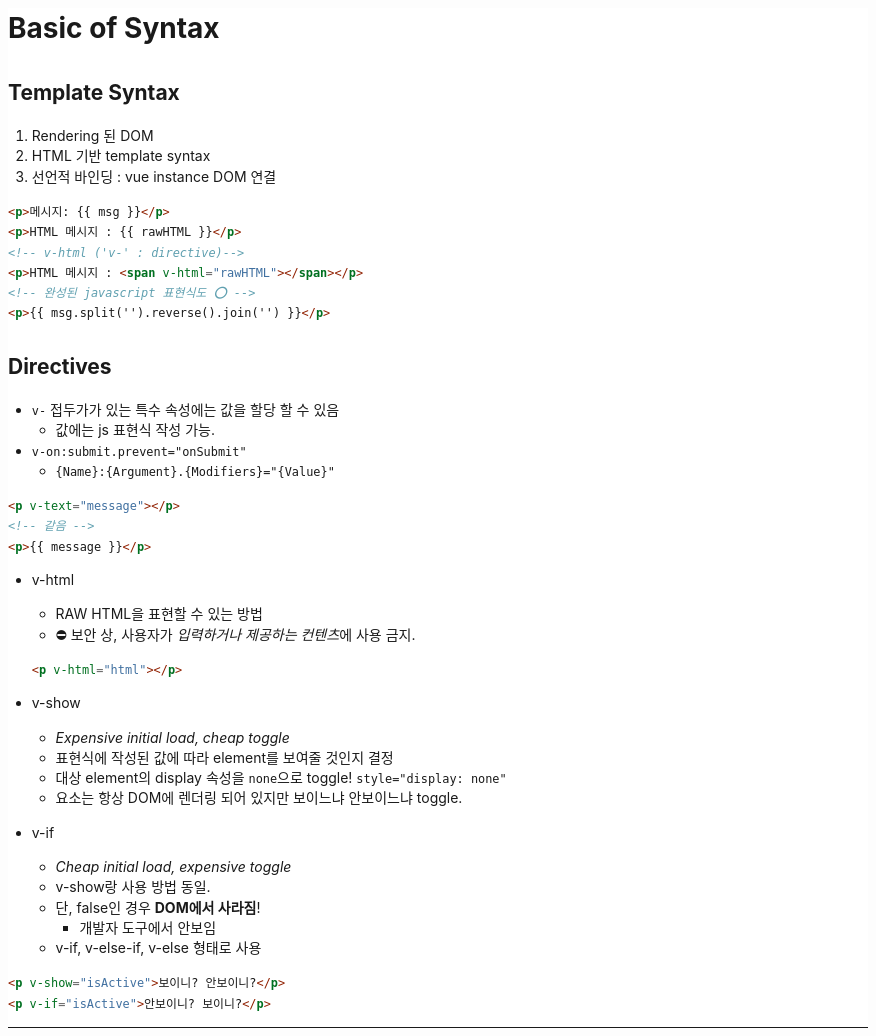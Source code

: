 # Basic of Syntax
## Template Syntax
  1. Rendering 된 DOM
  2. HTML 기반 template syntax
  3. 선언적 바인딩 : vue instance DOM 연결

```html
<p>메시지: {{ msg }}</p>   
<p>HTML 메시지 : {{ rawHTML }}</p>
<!-- v-html ('v-' : directive)-->
<p>HTML 메시지 : <span v-html="rawHTML"></span></p>
<!-- 완성된 javascript 표현식도 ⭕ -->
<p>{{ msg.split('').reverse().join('') }}</p>
```

## Directives
- `v-` 접두가가 있는 특수 속성에는 값을 할당 할 수 있음
  - 값에는 js 표현식 작성 가능.
- `v-on:submit.prevent="onSubmit"`
  - `{Name}:{Argument}.{Modifiers}="{Value}"`

```html
<p v-text="message"></p>
<!-- 같음 -->
<p>{{ message }}</p>
```

- v-html
  - RAW HTML을 표현할 수 있는 방법
  - ⛔ 보안 상, 사용자가 *입력하거나 제공하는 컨텐츠*에 사용 금지.
  ```html
  <p v-html="html"></p>
  ```

- v-show
  - _Expensive initial load, cheap toggle_
  - 표현식에 작성된 값에 따라 element를 보여줄 것인지 결정
  - 대상 element의 display 속성을 `none`으로 toggle! `style="display: none"`
  - 요소는 항상 DOM에 렌더링 되어 있지만 보이느냐 안보이느냐 toggle.

- v-if 
  - _Cheap initial load, expensive toggle_
  - v-show랑 사용 방법 동일.
  - 단, false인 경우 **DOM에서 사라짐**!
    - 개발자 도구에서 안보임
  - v-if, v-else-if, v-else 형태로 사용

```html
<p v-show="isActive">보이니? 안보이니?</p>
<p v-if="isActive">안보이니? 보이니?</p>
```

---